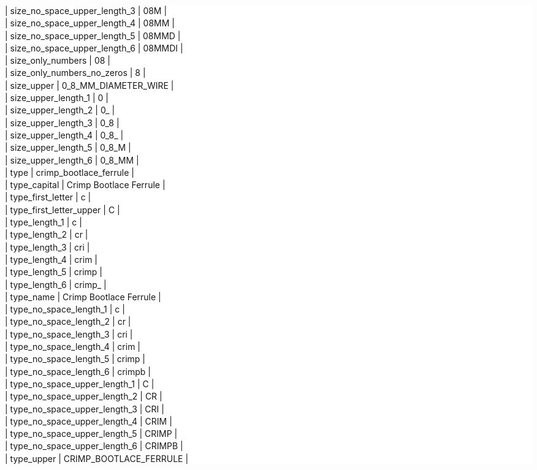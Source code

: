 | size_no_space_upper_length_3 | 08M |  
| size_no_space_upper_length_4 | 08MM |  
| size_no_space_upper_length_5 | 08MMD |  
| size_no_space_upper_length_6 | 08MMDI |  
| size_only_numbers | 08 |  
| size_only_numbers_no_zeros | 8 |  
| size_upper | 0_8_MM_DIAMETER_WIRE |  
| size_upper_length_1 | 0 |  
| size_upper_length_2 | 0_ |  
| size_upper_length_3 | 0_8 |  
| size_upper_length_4 | 0_8_ |  
| size_upper_length_5 | 0_8_M |  
| size_upper_length_6 | 0_8_MM |  
| type | crimp_bootlace_ferrule |  
| type_capital | Crimp Bootlace Ferrule |  
| type_first_letter | c |  
| type_first_letter_upper | C |  
| type_length_1 | c |  
| type_length_2 | cr |  
| type_length_3 | cri |  
| type_length_4 | crim |  
| type_length_5 | crimp |  
| type_length_6 | crimp_ |  
| type_name | Crimp Bootlace Ferrule |  
| type_no_space_length_1 | c |  
| type_no_space_length_2 | cr |  
| type_no_space_length_3 | cri |  
| type_no_space_length_4 | crim |  
| type_no_space_length_5 | crimp |  
| type_no_space_length_6 | crimpb |  
| type_no_space_upper_length_1 | C |  
| type_no_space_upper_length_2 | CR |  
| type_no_space_upper_length_3 | CRI |  
| type_no_space_upper_length_4 | CRIM |  
| type_no_space_upper_length_5 | CRIMP |  
| type_no_space_upper_length_6 | CRIMPB |  
| type_upper | CRIMP_BOOTLACE_FERRULE |  